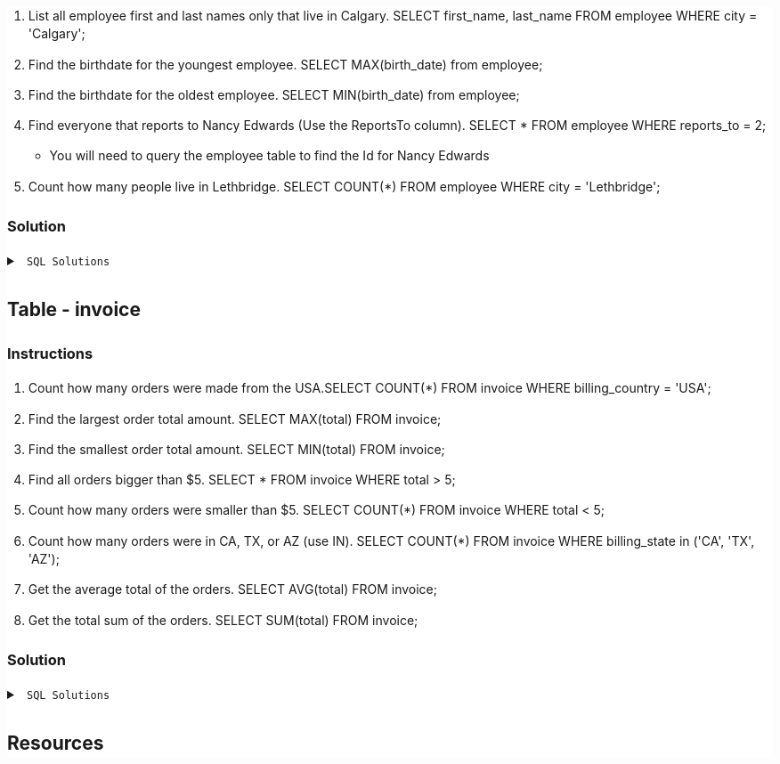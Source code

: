 1. List all employee first and last names only that live in Calgary.
SELECT first_name, last_name FROM employee WHERE city = 'Calgary';

2. Find the birthdate for the youngest employee.
SELECT MAX(birth_date) from employee;

3. Find the birthdate for the oldest employee.
SELECT MIN(birth_date) from employee;

4. Find everyone that reports to Nancy Edwards (Use the ReportsTo column).
SELECT * FROM employee WHERE reports_to = 2;

   * You will need to query the employee table to find the Id for Nancy Edwards

5. Count how many people live in Lethbridge.
SELECT COUNT(*) FROM employee WHERE city = 'Lethbridge';


### Solution

<details><summary> <code> SQL Solutions </code> </summary></details>

## Table - invoice 

### Instructions

1. Count how many orders were made from the USA.SELECT COUNT(*) FROM invoice WHERE billing_country = 'USA';

2. Find the largest order total amount.
SELECT MAX(total) FROM invoice;

3. Find the smallest order total amount.
SELECT MIN(total) FROM invoice;

4. Find all orders bigger than $5.
SELECT * FROM invoice WHERE total > 5;

5. Count how many orders were smaller than $5.
SELECT COUNT(*) FROM invoice WHERE total < 5;

6. Count how many orders were in CA, TX, or AZ (use IN).
SELECT COUNT(*) FROM invoice WHERE billing_state in ('CA', 'TX', 'AZ');


7. Get the average total of the orders.
SELECT AVG(total) FROM invoice;

8. Get the total sum of the orders.
SELECT SUM(total) FROM invoice;


### Solution

<details><summary> <code> SQL Solutions </code> </summary></details>


## Resources
